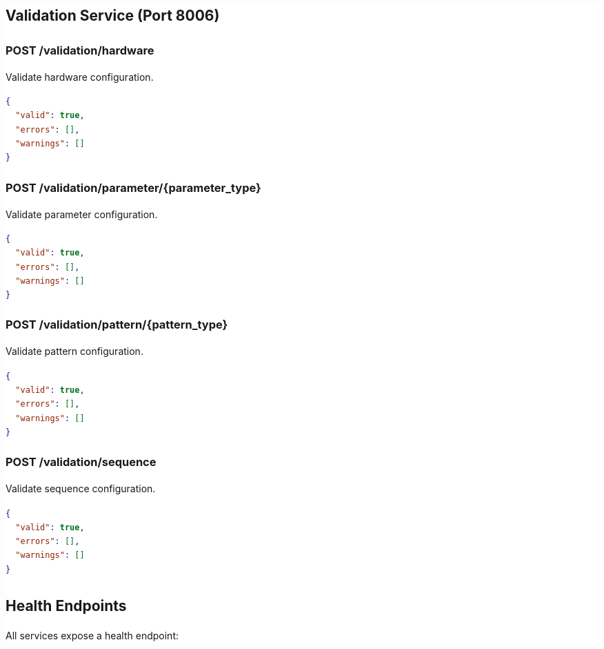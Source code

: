 ## Validation Service (Port 8006)

### POST /validation/hardware

Validate hardware configuration.

```json
{
  "valid": true,
  "errors": [],
  "warnings": []
}
```

### POST /validation/parameter/{parameter_type}

Validate parameter configuration.

```json
{
  "valid": true,
  "errors": [],
  "warnings": []
}
```

### POST /validation/pattern/{pattern_type}

Validate pattern configuration.

```json
{
  "valid": true,
  "errors": [],
  "warnings": []
}
```

### POST /validation/sequence

Validate sequence configuration.

```json
{
  "valid": true,
  "errors": [],
  "warnings": []
}
```

## Health Endpoints

All services expose a health endpoint:
